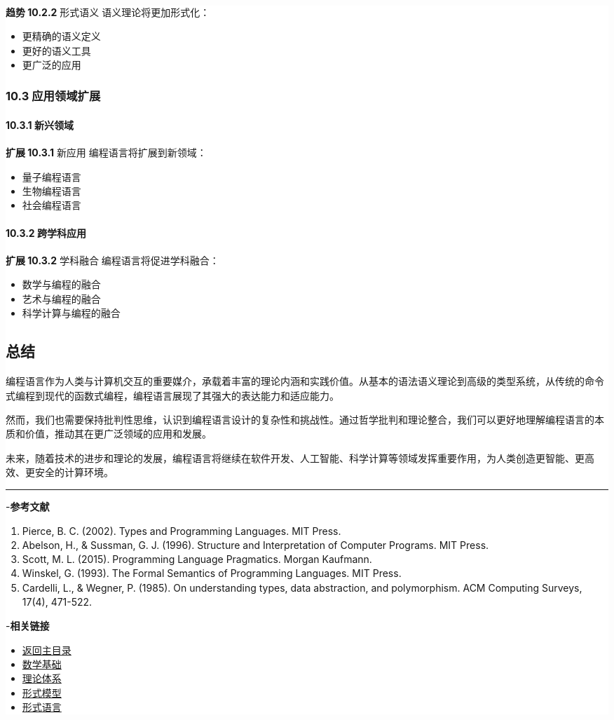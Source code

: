 **趋势 10.2.2** 形式语义
语义理论将更加形式化：

- 更精确的语义定义
- 更好的语义工具
- 更广泛的应用

### 10.3 应用领域扩展

#### 10.3.1 新兴领域

**扩展 10.3.1** 新应用
编程语言将扩展到新领域：

- 量子编程语言
- 生物编程语言
- 社会编程语言

#### 10.3.2 跨学科应用

**扩展 10.3.2** 学科融合
编程语言将促进学科融合：

- 数学与编程的融合
- 艺术与编程的融合
- 科学计算与编程的融合

## 总结

编程语言作为人类与计算机交互的重要媒介，承载着丰富的理论内涵和实践价值。从基本的语法语义理论到高级的类型系统，从传统的命令式编程到现代的函数式编程，编程语言展现了其强大的表达能力和适应能力。

然而，我们也需要保持批判性思维，认识到编程语言设计的复杂性和挑战性。通过哲学批判和理论整合，我们可以更好地理解编程语言的本质和价值，推动其在更广泛领域的应用和发展。

未来，随着技术的进步和理论的发展，编程语言将继续在软件开发、人工智能、科学计算等领域发挥重要作用，为人类创造更智能、更高效、更安全的计算环境。

---

-**参考文献**

1. Pierce, B. C. (2002). Types and Programming Languages. MIT Press.
2. Abelson, H., & Sussman, G. J. (1996). Structure and Interpretation of Computer Programs. MIT Press.
3. Scott, M. L. (2015). Programming Language Pragmatics. Morgan Kaufmann.
4. Winskel, G. (1993). The Formal Semantics of Programming Languages. MIT Press.
5. Cardelli, L., & Wegner, P. (1985). On understanding types, data abstraction, and polymorphism. ACM Computing Surveys, 17(4), 471-522.

-**相关链接**

- [返回主目录](../00_Master_Index/01_Comprehensive_Knowledge_System.md)
- [数学基础](../02_Mathematical_Foundation/01_Comprehensive_Mathematical_Framework.md)
- [理论体系](../03_Theoretical_System/01_Comprehensive_Theory_Framework.md)
- [形式模型](../04_Formal_Model/01_Comprehensive_Formal_Model_Framework.md)
- [形式语言](../07_Formal_Language/01_Automata_Theory.md)
